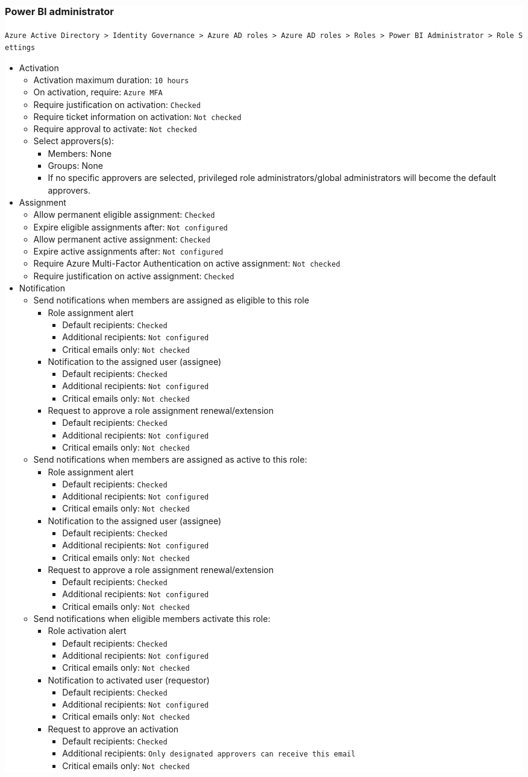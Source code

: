 ### Power BI administrator

`Azure Active Directory > Identity Governance > Azure AD roles > Azure AD roles > Roles > Power BI Administrator > Role Settings`

- Activation
  - Activation maximum duration: `10 hours`
  - On activation, require: `Azure MFA`
  - Require justification on activation: `Checked`
  - Require ticket information on activation: `Not checked`
  - Require approval to activate: `Not checked`
  - Select approvers(s):
    - Members: None
    - Groups: None 
    - If no specific approvers are selected, privileged role administrators/global administrators will become the default approvers.
- Assignment
  - Allow permanent eligible assignment: `Checked`
  - Expire eligible assignments after: `Not configured`
  - Allow permanent active assignment: `Checked`
  - Expire active assignments after: `Not configured`
  - Require Azure Multi-Factor Authentication on active assignment: `Not checked`
  - Require justification on active assignment: `Checked`
- Notification
  - Send notifications when members are assigned as eligible to this role
    - Role assignment alert
      - Default recipients: `Checked`
      - Additional recipients: `Not configured`
      - Critical emails only: `Not checked`
    - Notification to the assigned user (assignee)
      - Default recipients: `Checked`
      - Additional recipients: `Not configured`
      - Critical emails only: `Not checked`
    - Request to approve a role assignment renewal/extension
      - Default recipients: `Checked`
      - Additional recipients: `Not configured`
      - Critical emails only: `Not checked`
  - Send notifications when members are assigned as active to this role:
    - Role assignment alert
      - Default recipients: `Checked`
      - Additional recipients: `Not configured`
      - Critical emails only: `Not checked`
    - Notification to the assigned user (assignee)
      - Default recipients: `Checked`
      - Additional recipients: `Not configured`
      - Critical emails only: `Not checked`
    - Request to approve a role assignment renewal/extension
      - Default recipients: `Checked`
      - Additional recipients: `Not configured`
      - Critical emails only: `Not checked`
  - Send notifications when eligible members activate this role:
    - Role activation alert
      - Default recipients: `Checked`
      - Additional recipients: `Not configured`
      - Critical emails only: `Not checked`
    - Notification to activated user (requestor)
      - Default recipients: `Checked`
      - Additional recipients: `Not configured`
      - Critical emails only: `Not checked`
    - Request to approve an activation
      - Default recipients: `Checked`
      - Additional recipients: `Only designated approvers can receive this email`
      - Critical emails only: `Not checked`
